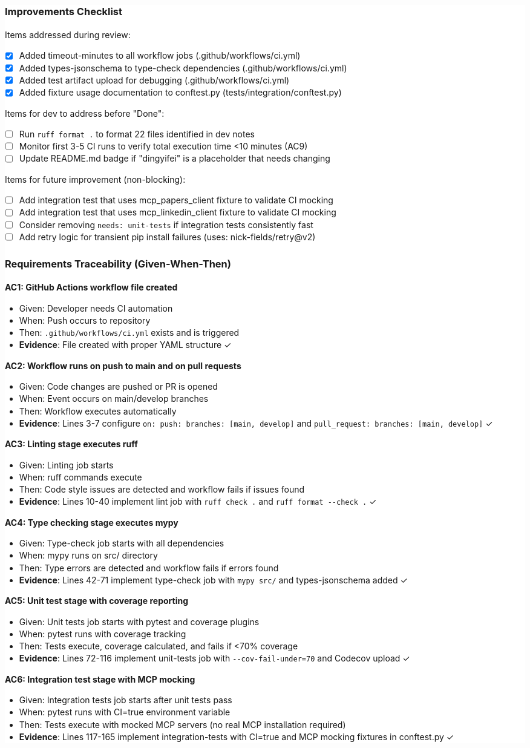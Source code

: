 ### Improvements Checklist

Items addressed during review:
- [x] Added timeout-minutes to all workflow jobs (.github/workflows/ci.yml)
- [x] Added types-jsonschema to type-check dependencies (.github/workflows/ci.yml)
- [x] Added test artifact upload for debugging (.github/workflows/ci.yml)
- [x] Added fixture usage documentation to conftest.py (tests/integration/conftest.py)

Items for dev to address before "Done":
- [ ] Run `ruff format .` to format 22 files identified in dev notes
- [ ] Monitor first 3-5 CI runs to verify total execution time <10 minutes (AC9)
- [ ] Update README.md badge if "dingyifei" is a placeholder that needs changing

Items for future improvement (non-blocking):
- [ ] Add integration test that uses mcp_papers_client fixture to validate CI mocking
- [ ] Add integration test that uses mcp_linkedin_client fixture to validate CI mocking
- [ ] Consider removing `needs: unit-tests` if integration tests consistently fast
- [ ] Add retry logic for transient pip install failures (uses: nick-fields/retry@v2)

### Requirements Traceability (Given-When-Then)

**AC1: GitHub Actions workflow file created**
- Given: Developer needs CI automation
- When: Push occurs to repository
- Then: `.github/workflows/ci.yml` exists and is triggered
- **Evidence**: File created with proper YAML structure ✓

**AC2: Workflow runs on push to main and on pull requests**
- Given: Code changes are pushed or PR is opened
- When: Event occurs on main/develop branches
- Then: Workflow executes automatically
- **Evidence**: Lines 3-7 configure `on: push: branches: [main, develop]` and `pull_request: branches: [main, develop]` ✓

**AC3: Linting stage executes ruff**
- Given: Linting job starts
- When: ruff commands execute
- Then: Code style issues are detected and workflow fails if issues found
- **Evidence**: Lines 10-40 implement lint job with `ruff check .` and `ruff format --check .` ✓

**AC4: Type checking stage executes mypy**
- Given: Type-check job starts with all dependencies
- When: mypy runs on src/ directory
- Then: Type errors are detected and workflow fails if errors found
- **Evidence**: Lines 42-71 implement type-check job with `mypy src/` and types-jsonschema added ✓

**AC5: Unit test stage with coverage reporting**
- Given: Unit tests job starts with pytest and coverage plugins
- When: pytest runs with coverage tracking
- Then: Tests execute, coverage calculated, and fails if <70% coverage
- **Evidence**: Lines 72-116 implement unit-tests job with `--cov-fail-under=70` and Codecov upload ✓

**AC6: Integration test stage with MCP mocking**
- Given: Integration tests job starts after unit tests pass
- When: pytest runs with CI=true environment variable
- Then: Tests execute with mocked MCP servers (no real MCP installation required)
- **Evidence**: Lines 117-165 implement integration-tests with CI=true and MCP mocking fixtures in conftest.py ✓
